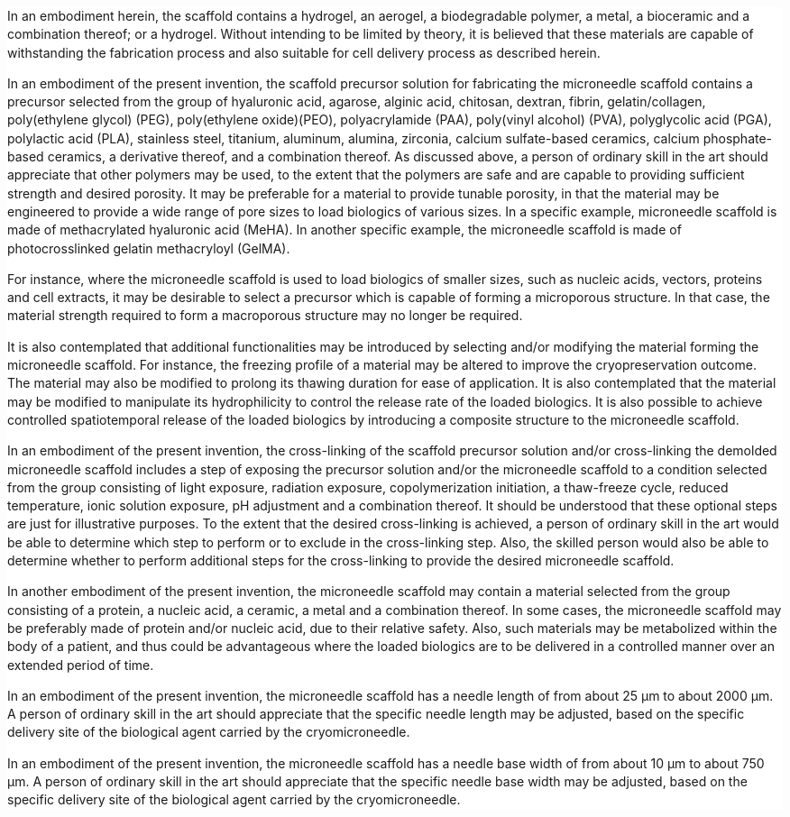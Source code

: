 In an embodiment herein, the scaffold contains a hydrogel, an aerogel, a biodegradable polymer, a metal, a bioceramic and a combination thereof; or a hydrogel. Without intending to be limited by theory, it is believed that these materials are capable of withstanding the fabrication process and also suitable for cell delivery process as described herein.

In an embodiment of the present invention, the scaffold precursor solution for fabricating the microneedle scaffold contains a precursor selected from the group of hyaluronic acid, agarose, alginic acid, chitosan, dextran, fibrin, gelatin/collagen, poly(ethylene glycol) (PEG), poly(ethylene oxide)(PEO), polyacrylamide (PAA), poly(vinyl alcohol) (PVA), polyglycolic acid (PGA), polylactic acid (PLA), stainless steel, titanium, aluminum, alumina, zirconia, calcium sulfate-based ceramics, calcium phosphate-based ceramics, a derivative thereof, and a combination thereof. As discussed above, a person of ordinary skill in the art should appreciate that other polymers may be used, to the extent that the polymers are safe and are capable to providing sufficient strength and desired porosity. It may be preferable for a material to provide tunable porosity, in that the material may be engineered to provide a wide range of pore sizes to load biologics of various sizes. In a specific example, microneedle scaffold is made of methacrylated hyaluronic acid (MeHA). In another specific example, the microneedle scaffold is made of photocrosslinked gelatin methacryloyl (GelMA).

For instance, where the microneedle scaffold is used to load biologics of smaller sizes, such as nucleic acids, vectors, proteins and cell extracts, it may be desirable to select a precursor which is capable of forming a microporous structure. In that case, the material strength required to form a macroporous structure may no longer be required.

It is also contemplated that additional functionalities may be introduced by selecting and/or modifying the material forming the microneedle scaffold. For instance, the freezing profile of a material may be altered to improve the cryopreservation outcome. The material may also be modified to prolong its thawing duration for ease of application. It is also contemplated that the material may be modified to manipulate its hydrophilicity to control the release rate of the loaded biologics. It is also possible to achieve controlled spatiotemporal release of the loaded biologics by introducing a composite structure to the microneedle scaffold.

In an embodiment of the present invention, the cross-linking of the scaffold precursor solution and/or cross-linking the demolded microneedle scaffold includes a step of exposing the precursor solution and/or the microneedle scaffold to a condition selected from the group consisting of light exposure, radiation exposure, copolymerization initiation, a thaw-freeze cycle, reduced temperature, ionic solution exposure, pH adjustment and a combination thereof. It should be understood that these optional steps are just for illustrative purposes. To the extent that the desired cross-linking is achieved, a person of ordinary skill in the art would be able to determine which step to perform or to exclude in the cross-linking step. Also, the skilled person would also be able to determine whether to perform additional steps for the cross-linking to provide the desired microneedle scaffold.

In another embodiment of the present invention, the microneedle scaffold may contain a material selected from the group consisting of a protein, a nucleic acid, a ceramic, a metal and a combination thereof. In some cases, the microneedle scaffold may be preferably made of protein and/or nucleic acid, due to their relative safety. Also, such materials may be metabolized within the body of a patient, and thus could be advantageous where the loaded biologics are to be delivered in a controlled manner over an extended period of time.

In an embodiment of the present invention, the microneedle scaffold has a needle length of from about 25 μm to about 2000 μm. A person of ordinary skill in the art should appreciate that the specific needle length may be adjusted, based on the specific delivery site of the biological agent carried by the cryomicroneedle.

In an embodiment of the present invention, the microneedle scaffold has a needle base width of from about 10 μm to about 750 μm. A person of ordinary skill in the art should appreciate that the specific needle base width may be adjusted, based on the specific delivery site of the biological agent carried by the cryomicroneedle.
